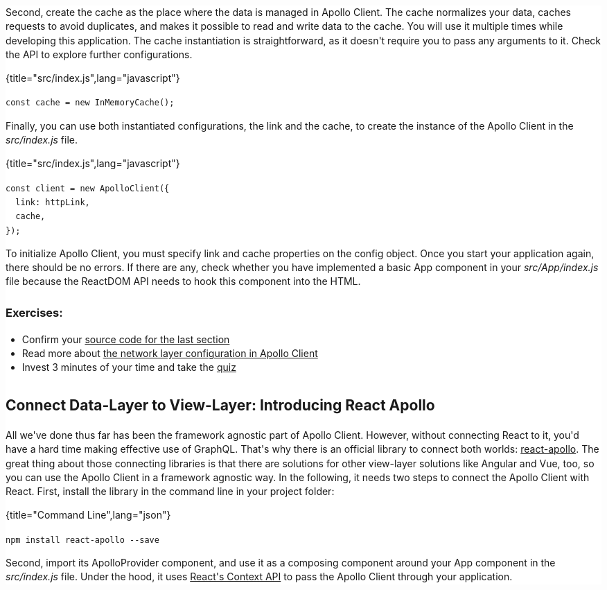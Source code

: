 Second, create the cache as the place where the data is managed in Apollo Client. The cache normalizes your data, caches requests to avoid duplicates, and makes it possible to read and write data to the cache. You will use it multiple times while developing this application. The cache instantiation is straightforward, as it doesn't require you to pass any arguments to it. Check the API to explore further configurations.

{title="src/index.js",lang="javascript"}
~~~~~~~~
const cache = new InMemoryCache();
~~~~~~~~

Finally, you can use both instantiated configurations, the link and the cache, to create the instance of the Apollo Client in the *src/index.js* file.

{title="src/index.js",lang="javascript"}
~~~~~~~~
const client = new ApolloClient({
  link: httpLink,
  cache,
});
~~~~~~~~

To initialize Apollo Client, you must specify link and cache properties on the config object. Once you start your application again, there should be no errors. If there are any, check whether you have implemented a basic App component in your *src/App/index.js* file because the ReactDOM API needs to hook this component into the HTML.

### Exercises:

* Confirm your [source code for the last section](https://github.com/the-road-to-graphql/react-graphql-github-apollo/tree/c7454c9f6b5f7cdf9d65722ccae7ae38f648aef3)
* Read more about [the network layer configuration in Apollo Client](https://www.apollographql.com/docs/react/advanced/network-layer.html)
* Invest 3 minutes of your time and take the [quiz](https://www.surveymonkey.com/r/5FYZT8T)

## Connect Data-Layer to View-Layer: Introducing React Apollo

All we've done thus far has been the framework agnostic part of Apollo Client. However, without connecting React to it, you'd have a hard time making effective use of GraphQL. That's why there is an official library to connect both worlds: [react-apollo](https://github.com/apollographql/react-apollo). The great thing about those connecting libraries is that there are solutions for other view-layer solutions like Angular and Vue, too, so you can use the Apollo Client in a framework agnostic way. In the following, it needs two steps to connect the Apollo Client with React. First, install the library in the command line in your project folder:

{title="Command Line",lang="json"}
~~~~~~~~
npm install react-apollo --save
~~~~~~~~

Second, import its ApolloProvider component, and use it as a composing component around your App component in the *src/index.js* file. Under the hood, it uses [React's Context API](https://www.robinwieruch.de/react-context-api/) to pass the Apollo Client through your application.
